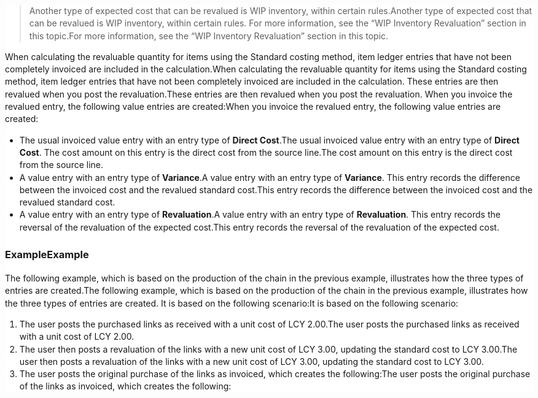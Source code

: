 >  <span data-ttu-id="7edfe-225">Another type of expected cost that can be revalued is WIP inventory, within certain rules.</span><span class="sxs-lookup"><span data-stu-id="7edfe-225">Another type of expected cost that can be revalued is WIP inventory, within certain rules.</span></span> <span data-ttu-id="7edfe-226">For more information, see the “WIP Inventory Revaluation” section in this topic.</span><span class="sxs-lookup"><span data-stu-id="7edfe-226">For more information, see the “WIP Inventory Revaluation” section in this topic.</span></span>  

<span data-ttu-id="7edfe-227">When calculating the revaluable quantity for items using the Standard costing method, item ledger entries that have not been completely invoiced are included in the calculation.</span><span class="sxs-lookup"><span data-stu-id="7edfe-227">When calculating the revaluable quantity for items using the Standard costing method, item ledger entries that have not been completely invoiced are included in the calculation.</span></span> <span data-ttu-id="7edfe-228">These entries are then revalued when you post the revaluation.</span><span class="sxs-lookup"><span data-stu-id="7edfe-228">These entries are then revalued when you post the revaluation.</span></span> <span data-ttu-id="7edfe-229">When you invoice the revalued entry, the following value entries are created:</span><span class="sxs-lookup"><span data-stu-id="7edfe-229">When you invoice the revalued entry, the following value entries are created:</span></span>  

-   <span data-ttu-id="7edfe-230">The usual invoiced value entry with an entry type of **Direct Cost**.</span><span class="sxs-lookup"><span data-stu-id="7edfe-230">The usual invoiced value entry with an entry type of **Direct Cost**.</span></span> <span data-ttu-id="7edfe-231">The cost amount on this entry is the direct cost from the source line.</span><span class="sxs-lookup"><span data-stu-id="7edfe-231">The cost amount on this entry is the direct cost from the source line.</span></span>  
-   <span data-ttu-id="7edfe-232">A value entry with an entry type of **Variance**.</span><span class="sxs-lookup"><span data-stu-id="7edfe-232">A value entry with an entry type of **Variance**.</span></span> <span data-ttu-id="7edfe-233">This entry records the difference between the invoiced cost and the revalued standard cost.</span><span class="sxs-lookup"><span data-stu-id="7edfe-233">This entry records the difference between the invoiced cost and the revalued standard cost.</span></span>  
-   <span data-ttu-id="7edfe-234">A value entry with an entry type of **Revaluation**.</span><span class="sxs-lookup"><span data-stu-id="7edfe-234">A value entry with an entry type of **Revaluation**.</span></span> <span data-ttu-id="7edfe-235">This entry records the reversal of the revaluation of the expected cost.</span><span class="sxs-lookup"><span data-stu-id="7edfe-235">This entry records the reversal of the revaluation of the expected cost.</span></span>  

### <a name="example"></a><span data-ttu-id="7edfe-236">Example</span><span class="sxs-lookup"><span data-stu-id="7edfe-236">Example</span></span>  
<span data-ttu-id="7edfe-237">The following example, which is based on the production of the chain in the previous example, illustrates how the three types of entries are created.</span><span class="sxs-lookup"><span data-stu-id="7edfe-237">The following example, which is based on the production of the chain in the previous example, illustrates how the three types of entries are created.</span></span> <span data-ttu-id="7edfe-238">It is based on the following scenario:</span><span class="sxs-lookup"><span data-stu-id="7edfe-238">It is based on the following scenario:</span></span>  

1.  <span data-ttu-id="7edfe-239">The user posts the purchased links as received with a unit cost of LCY 2.00.</span><span class="sxs-lookup"><span data-stu-id="7edfe-239">The user posts the purchased links as received with a unit cost of LCY 2.00.</span></span>  
2.  <span data-ttu-id="7edfe-240">The user then posts a revaluation of the links with a new unit cost of LCY 3.00, updating the standard cost to LCY 3.00.</span><span class="sxs-lookup"><span data-stu-id="7edfe-240">The user then posts a revaluation of the links with a new unit cost of LCY 3.00, updating the standard cost to LCY 3.00.</span></span>  
3.  <span data-ttu-id="7edfe-241">The user posts the original purchase of the links as invoiced, which creates the following:</span><span class="sxs-lookup"><span data-stu-id="7edfe-241">The user posts the original purchase of the links as invoiced, which creates the following:</span></span>  

